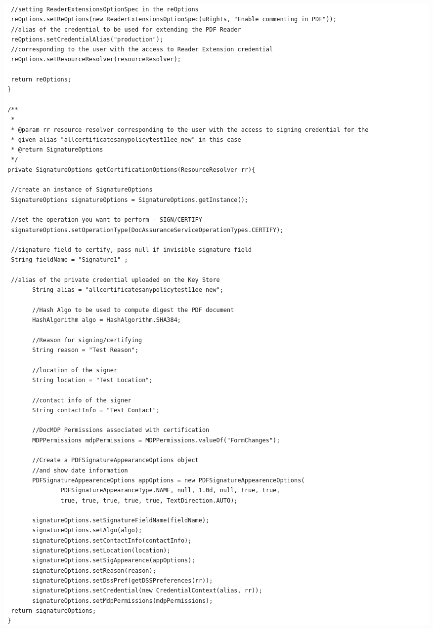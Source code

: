 ```
  //setting ReaderExtensionsOptionSpec in the reOptions
  reOptions.setReOptions(new ReaderExtensionsOptionSpec(uRights, "Enable commenting in PDF"));
  //alias of the credential to be used for extending the PDF Reader
  reOptions.setCredentialAlias("production");  
  //corresponding to the user with the access to Reader Extension credential
  reOptions.setResourceResolver(resourceResolver); 
  
  return reOptions;
 }
 
 /**
  * 
  * @param rr resource resolver corresponding to the user with the access to signing credential for the 
  * given alias "allcertificatesanypolicytest11ee_new" in this case
  * @return SignatureOptions
  */
 private SignatureOptions getCertificationOptions(ResourceResolver rr){
  
  //create an instance of SignatureOptions
  SignatureOptions signatureOptions = SignatureOptions.getInstance();
  
  //set the operation you want to perform - SIGN/CERTIFY
  signatureOptions.setOperationType(DocAssuranceServiceOperationTypes.CERTIFY);
  
  //signature field to certify, pass null if invisible signature field
  String fieldName = "Signature1" ;
  
  //alias of the private credential uploaded on the Key Store
        String alias = "allcertificatesanypolicytest11ee_new";
        
        //Hash Algo to be used to compute digest the PDF document
        HashAlgorithm algo = HashAlgorithm.SHA384;
        
        //Reason for signing/certifying
        String reason = "Test Reason";
        
        //location of the signer
        String location = "Test Location";
        
        //contact info of the signer
        String contactInfo = "Test Contact";
        
        //DocMDP Permissions associated with certification
        MDPPermissions mdpPermissions = MDPPermissions.valueOf("FormChanges");
        
        //Create a PDFSignatureAppearanceOptions object 
        //and show date information
        PDFSignatureAppearenceOptions appOptions = new PDFSignatureAppearenceOptions(
                PDFSignatureAppearanceType.NAME, null, 1.0d, null, true, true,
                true, true, true, true, true, TextDirection.AUTO);
        
        signatureOptions.setSignatureFieldName(fieldName);
        signatureOptions.setAlgo(algo);
        signatureOptions.setContactInfo(contactInfo);
        signatureOptions.setLocation(location);
        signatureOptions.setSigAppearence(appOptions);
        signatureOptions.setReason(reason);
        signatureOptions.setDssPref(getDSSPreferences(rr));
        signatureOptions.setCredential(new CredentialContext(alias, rr));
        signatureOptions.setMdpPermissions(mdpPermissions);
  return signatureOptions;
 }
```